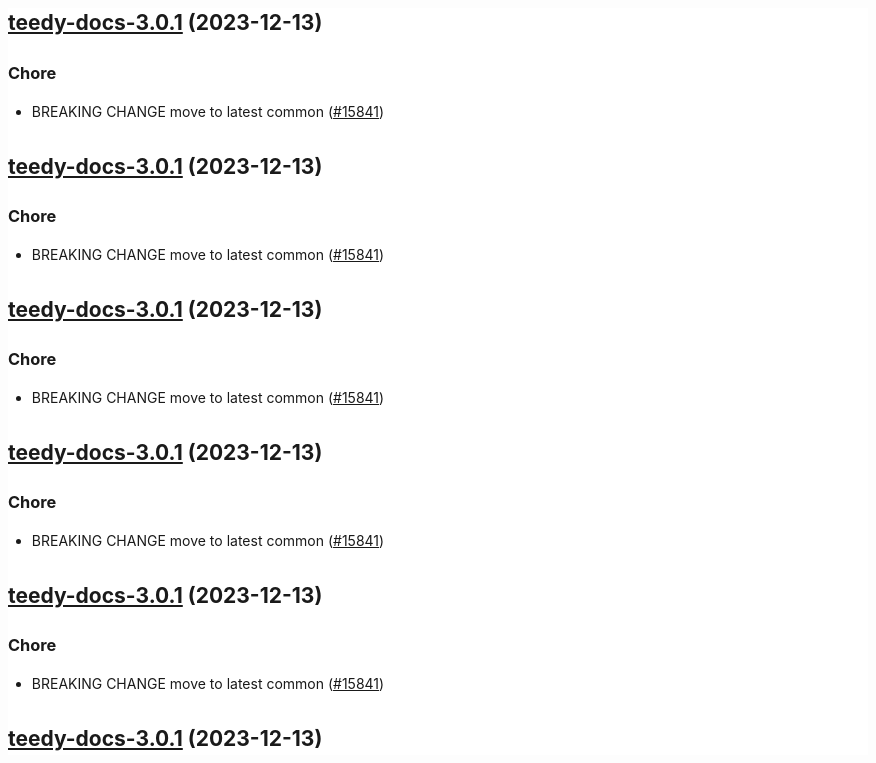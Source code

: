 ## [teedy-docs-3.0.1](https://github.com/truecharts/charts/compare/teedy-docs-2.0.14...teedy-docs-3.0.1) (2023-12-13)

### Chore

- BREAKING CHANGE move to latest common ([#15841](https://github.com/truecharts/charts/issues/15841))
  
  


## [teedy-docs-3.0.1](https://github.com/truecharts/charts/compare/teedy-docs-2.0.14...teedy-docs-3.0.1) (2023-12-13)

### Chore

- BREAKING CHANGE move to latest common ([#15841](https://github.com/truecharts/charts/issues/15841))
  
  


## [teedy-docs-3.0.1](https://github.com/truecharts/charts/compare/teedy-docs-2.0.14...teedy-docs-3.0.1) (2023-12-13)

### Chore

- BREAKING CHANGE move to latest common ([#15841](https://github.com/truecharts/charts/issues/15841))
  
  


## [teedy-docs-3.0.1](https://github.com/truecharts/charts/compare/teedy-docs-2.0.14...teedy-docs-3.0.1) (2023-12-13)

### Chore

- BREAKING CHANGE move to latest common ([#15841](https://github.com/truecharts/charts/issues/15841))
  
  


## [teedy-docs-3.0.1](https://github.com/truecharts/charts/compare/teedy-docs-2.0.14...teedy-docs-3.0.1) (2023-12-13)

### Chore

- BREAKING CHANGE move to latest common ([#15841](https://github.com/truecharts/charts/issues/15841))
  
  


## [teedy-docs-3.0.1](https://github.com/truecharts/charts/compare/teedy-docs-2.0.14...teedy-docs-3.0.1) (2023-12-13)
